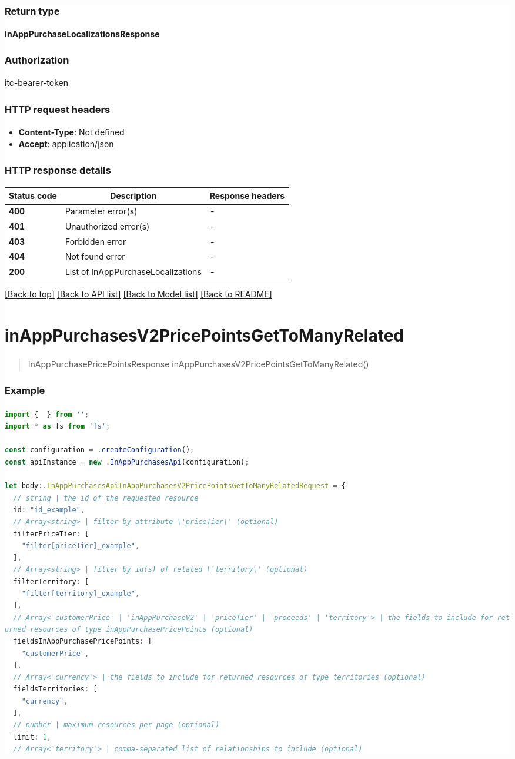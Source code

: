 
### Return type

**InAppPurchaseLocalizationsResponse**

### Authorization

[itc-bearer-token](README.md#itc-bearer-token)

### HTTP request headers

 - **Content-Type**: Not defined
 - **Accept**: application/json


### HTTP response details
| Status code | Description | Response headers |
|-------------|-------------|------------------|
**400** | Parameter error(s) |  -  |
**401** | Unauthorized error(s) |  -  |
**403** | Forbidden error |  -  |
**404** | Not found error |  -  |
**200** | List of InAppPurchaseLocalizations |  -  |

[[Back to top]](#) [[Back to API list]](README.md#documentation-for-api-endpoints) [[Back to Model list]](README.md#documentation-for-models) [[Back to README]](README.md)

# **inAppPurchasesV2PricePointsGetToManyRelated**
> InAppPurchasePricePointsResponse inAppPurchasesV2PricePointsGetToManyRelated()


### Example


```typescript
import {  } from '';
import * as fs from 'fs';

const configuration = .createConfiguration();
const apiInstance = new .InAppPurchasesApi(configuration);

let body:.InAppPurchasesApiInAppPurchasesV2PricePointsGetToManyRelatedRequest = {
  // string | the id of the requested resource
  id: "id_example",
  // Array<string> | filter by attribute \'priceTier\' (optional)
  filterPriceTier: [
    "filter[priceTier]_example",
  ],
  // Array<string> | filter by id(s) of related \'territory\' (optional)
  filterTerritory: [
    "filter[territory]_example",
  ],
  // Array<'customerPrice' | 'inAppPurchaseV2' | 'priceTier' | 'proceeds' | 'territory'> | the fields to include for returned resources of type inAppPurchasePricePoints (optional)
  fieldsInAppPurchasePricePoints: [
    "customerPrice",
  ],
  // Array<'currency'> | the fields to include for returned resources of type territories (optional)
  fieldsTerritories: [
    "currency",
  ],
  // number | maximum resources per page (optional)
  limit: 1,
  // Array<'territory'> | comma-separated list of relationships to include (optional)
```